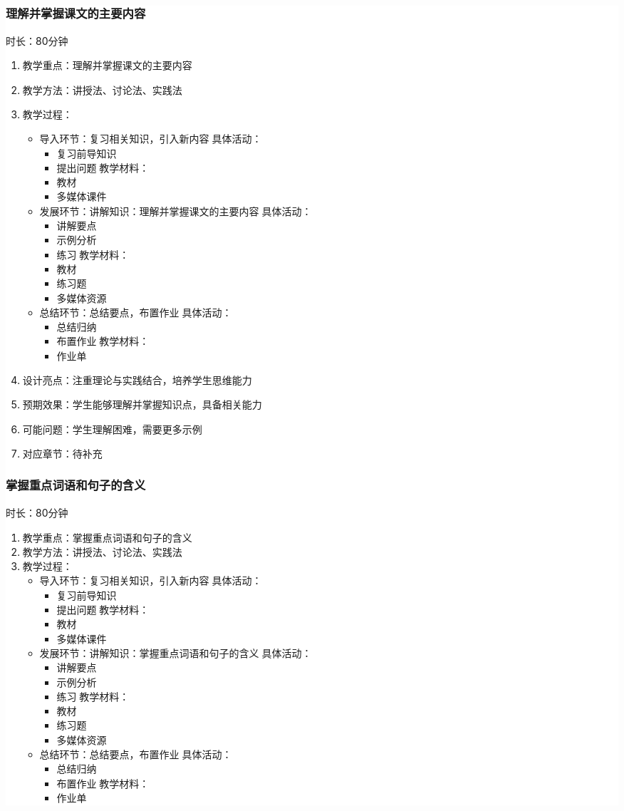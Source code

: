 ### 理解并掌握课文的主要内容
时长：80分钟

1. 教学重点：理解并掌握课文的主要内容
2. 教学方法：讲授法、讨论法、实践法
3. 教学过程：
   - 导入环节：复习相关知识，引入新内容
     具体活动：
     * 复习前导知识
     * 提出问题
     教学材料：
     * 教材
     * 多媒体课件
   - 发展环节：讲解知识：理解并掌握课文的主要内容
     具体活动：
     * 讲解要点
     * 示例分析
     * 练习
     教学材料：
     * 教材
     * 练习题
     * 多媒体资源
   - 总结环节：总结要点，布置作业
     具体活动：
     * 总结归纳
     * 布置作业
     教学材料：
     * 作业单

28. 设计亮点：注重理论与实践结合，培养学生思维能力

29. 预期效果：学生能够理解并掌握知识点，具备相关能力

30. 可能问题：学生理解困难，需要更多示例

31. 对应章节：待补充


### 掌握重点词语和句子的含义
时长：80分钟

1. 教学重点：掌握重点词语和句子的含义
2. 教学方法：讲授法、讨论法、实践法
3. 教学过程：
   - 导入环节：复习相关知识，引入新内容
     具体活动：
     * 复习前导知识
     * 提出问题
     教学材料：
     * 教材
     * 多媒体课件
   - 发展环节：讲解知识：掌握重点词语和句子的含义
     具体活动：
     * 讲解要点
     * 示例分析
     * 练习
     教学材料：
     * 教材
     * 练习题
     * 多媒体资源
   - 总结环节：总结要点，布置作业
     具体活动：
     * 总结归纳
     * 布置作业
     教学材料：
     * 作业单